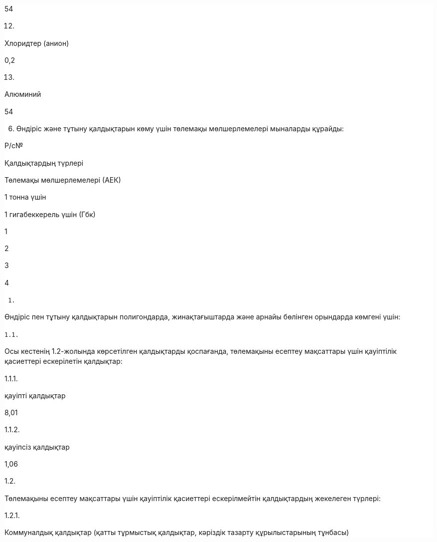 54

12.

   Хлоридтер (анион)

0,2

13.

   Алюминий

54

6. Өндіріс және тұтыну қалдықтарын көму үшін төлемақы мөлшерлемелері мыналарды құрайды:

Р/с№

Қалдықтардың түрлері

Төлемақы мөлшерлемелері (АЕК)

1 тонна үшін

1 гигабеккерель үшін (Гбк)

1

2

3

4

     1.

   Өндіріс пен тұтыну қалдықтарын полигондарда, жинақтағыштарда және арнайы бөлінген орындарда көмгені үшін:

    1.1. 

   Осы кестенің 1.2-жолында көрсетілген қалдықтарды қоспағанда, төлемақыны есептеу мақсаттары үшін қауіптілік қасиеттері ескерілетін қалдықтар:

 1.1.1.

   қауіпті қалдықтар

8,01

 1.1.2.

   қауіпсіз қалдықтар

1,06

 1.2.

   Төлемақыны есептеу мақсаттары үшін қауіптілік қасиеттері ескерілмейтін қалдықтардың жекелеген түрлері:

 1.2.1.

   Коммуналдық қалдықтар (қатты тұрмыстық қалдықтар, кәріздік тазарту құрылыстарының тұнбасы)
